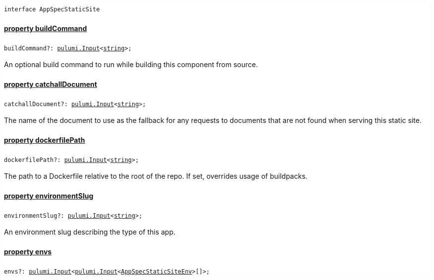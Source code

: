 <pre class="highlight"><code><span class='kr'>interface</span> <span class='nx'>AppSpecStaticSite</span></code></pre>
<h4 class="pdoc-member-header" id="AppSpecStaticSite-buildCommand">
<a class="pdoc-child-name" href="https://github.com/pulumi/pulumi-digitalocean/blob/f69d061e528a9bff204a8ee122c5e6e3c888a096/sdk/nodejs/types/input.ts#L235">property <b>buildCommand</b></a>
</h4>

<pre class="highlight"><code><span class='kd'></span>buildCommand?: <a href='/docs/reference/pkg/nodejs/pulumi/pulumi/#Input'>pulumi.Input</a>&lt;<span class='kd'><a href='https://developer.mozilla.org/en-US/docs/Web/JavaScript/Reference/Global_Objects/String'>string</a></span>&gt;;</code></pre>

An optional build command to run while building this component from source.

<h4 class="pdoc-member-header" id="AppSpecStaticSite-catchallDocument">
<a class="pdoc-child-name" href="https://github.com/pulumi/pulumi-digitalocean/blob/f69d061e528a9bff204a8ee122c5e6e3c888a096/sdk/nodejs/types/input.ts#L239">property <b>catchallDocument</b></a>
</h4>

<pre class="highlight"><code><span class='kd'></span>catchallDocument?: <a href='/docs/reference/pkg/nodejs/pulumi/pulumi/#Input'>pulumi.Input</a>&lt;<span class='kd'><a href='https://developer.mozilla.org/en-US/docs/Web/JavaScript/Reference/Global_Objects/String'>string</a></span>&gt;;</code></pre>

The name of the document to use as the fallback for any requests to documents that are not found when serving this static site.

<h4 class="pdoc-member-header" id="AppSpecStaticSite-dockerfilePath">
<a class="pdoc-child-name" href="https://github.com/pulumi/pulumi-digitalocean/blob/f69d061e528a9bff204a8ee122c5e6e3c888a096/sdk/nodejs/types/input.ts#L243">property <b>dockerfilePath</b></a>
</h4>

<pre class="highlight"><code><span class='kd'></span>dockerfilePath?: <a href='/docs/reference/pkg/nodejs/pulumi/pulumi/#Input'>pulumi.Input</a>&lt;<span class='kd'><a href='https://developer.mozilla.org/en-US/docs/Web/JavaScript/Reference/Global_Objects/String'>string</a></span>&gt;;</code></pre>

The path to a Dockerfile relative to the root of the repo. If set, overrides usage of buildpacks.

<h4 class="pdoc-member-header" id="AppSpecStaticSite-environmentSlug">
<a class="pdoc-child-name" href="https://github.com/pulumi/pulumi-digitalocean/blob/f69d061e528a9bff204a8ee122c5e6e3c888a096/sdk/nodejs/types/input.ts#L247">property <b>environmentSlug</b></a>
</h4>

<pre class="highlight"><code><span class='kd'></span>environmentSlug?: <a href='/docs/reference/pkg/nodejs/pulumi/pulumi/#Input'>pulumi.Input</a>&lt;<span class='kd'><a href='https://developer.mozilla.org/en-US/docs/Web/JavaScript/Reference/Global_Objects/String'>string</a></span>&gt;;</code></pre>

An environment slug describing the type of this app.

<h4 class="pdoc-member-header" id="AppSpecStaticSite-envs">
<a class="pdoc-child-name" href="https://github.com/pulumi/pulumi-digitalocean/blob/f69d061e528a9bff204a8ee122c5e6e3c888a096/sdk/nodejs/types/input.ts#L251">property <b>envs</b></a>
</h4>

<pre class="highlight"><code><span class='kd'></span>envs?: <a href='/docs/reference/pkg/nodejs/pulumi/pulumi/#Input'>pulumi.Input</a>&lt;<a href='/docs/reference/pkg/nodejs/pulumi/pulumi/#Input'>pulumi.Input</a>&lt;<a href='#AppSpecStaticSiteEnv'>AppSpecStaticSiteEnv</a>&gt;[]&gt;;</code></pre>
